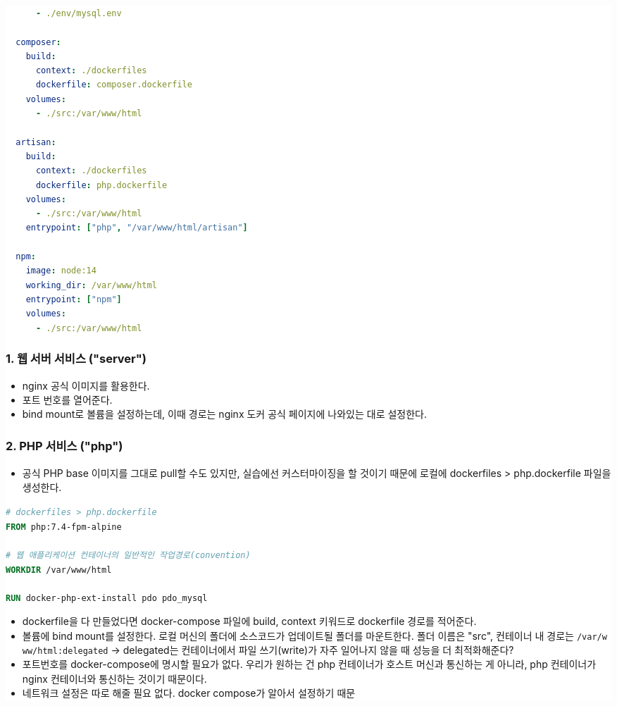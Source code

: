 ```yaml
      - ./env/mysql.env
  
  composer:
    build:
      context: ./dockerfiles
      dockerfile: composer.dockerfile
    volumes:
      - ./src:/var/www/html

  artisan:
    build:
      context: ./dockerfiles
      dockerfile: php.dockerfile
    volumes:
      - ./src:/var/www/html
    entrypoint: ["php", "/var/www/html/artisan"]

  npm:
    image: node:14
    working_dir: /var/www/html
    entrypoint: ["npm"]
    volumes:
      - ./src:/var/www/html

```


### 1. 웹 서버 서비스 ("server")
- nginx 공식 이미지를 활용한다.
- 포트 번호를 열어준다.
- bind mount로 볼륨을 설정하는데, 이때 경로는 nginx 도커 공식 페이지에 나와있는 대로 설정한다.


### 2. PHP 서비스 ("php")
- 공식 PHP base 이미지를 그대로 pull할 수도 있지만, 실습에선 커스터마이징을 할 것이기 때문에 로컬에 dockerfiles > php.dockerfile 파일을 생성한다.

```dockerfile
# dockerfiles > php.dockerfile
FROM php:7.4-fpm-alpine

# 웹 애플리케이션 컨테이너의 일반적인 작업경로(convention)
WORKDIR /var/www/html

RUN docker-php-ext-install pdo pdo_mysql
```

- dockerfile을 다 만들었다면 docker-compose 파일에 build, context 키워드로 dockerfile 경로를 적어준다.
- 볼륨에 bind mount를 설정한다. 로컬 머신의 폴더에 소스코드가 업데이트될 폴더를 마운트한다. 폴더 이름은 "src", 컨테이너 내 경로는 `/var/www/html:delegated` -> delegated는 컨테이너에서 파일 쓰기(write)가 자주 일어나지 않을 때 성능을 더 최적화해준다? 
- 포트번호를 docker-compose에 명시할 필요가 없다. 우리가 원하는 건 php 컨테이너가 호스트 머신과 통신하는 게 아니라, php 컨테이너가 nginx 컨테이너와 통신하는 것이기 때문이다.
- 네트워크 설정은 따로 해줄 필요 없다. docker compose가 알아서 설정하기 때문
